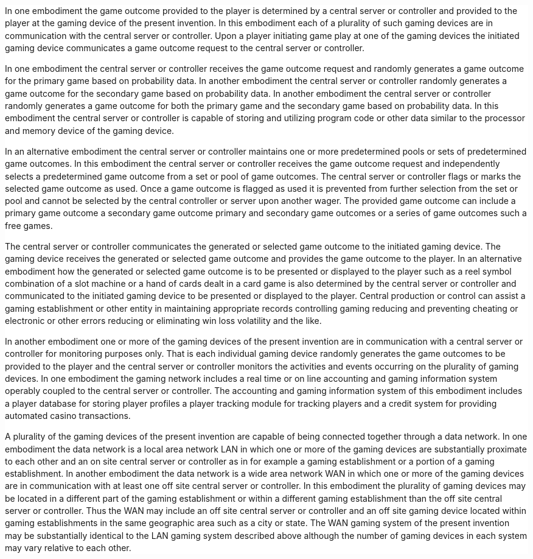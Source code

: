 In one embodiment the game outcome provided to the player is determined by a central server or controller and provided to the player at the gaming device of the present invention. In this embodiment each of a plurality of such gaming devices are in communication with the central server or controller. Upon a player initiating game play at one of the gaming devices the initiated gaming device communicates a game outcome request to the central server or controller.

In one embodiment the central server or controller receives the game outcome request and randomly generates a game outcome for the primary game based on probability data. In another embodiment the central server or controller randomly generates a game outcome for the secondary game based on probability data. In another embodiment the central server or controller randomly generates a game outcome for both the primary game and the secondary game based on probability data. In this embodiment the central server or controller is capable of storing and utilizing program code or other data similar to the processor and memory device of the gaming device.

In an alternative embodiment the central server or controller maintains one or more predetermined pools or sets of predetermined game outcomes. In this embodiment the central server or controller receives the game outcome request and independently selects a predetermined game outcome from a set or pool of game outcomes. The central server or controller flags or marks the selected game outcome as used. Once a game outcome is flagged as used it is prevented from further selection from the set or pool and cannot be selected by the central controller or server upon another wager. The provided game outcome can include a primary game outcome a secondary game outcome primary and secondary game outcomes or a series of game outcomes such a free games.

The central server or controller communicates the generated or selected game outcome to the initiated gaming device. The gaming device receives the generated or selected game outcome and provides the game outcome to the player. In an alternative embodiment how the generated or selected game outcome is to be presented or displayed to the player such as a reel symbol combination of a slot machine or a hand of cards dealt in a card game is also determined by the central server or controller and communicated to the initiated gaming device to be presented or displayed to the player. Central production or control can assist a gaming establishment or other entity in maintaining appropriate records controlling gaming reducing and preventing cheating or electronic or other errors reducing or eliminating win loss volatility and the like.

In another embodiment one or more of the gaming devices of the present invention are in communication with a central server or controller for monitoring purposes only. That is each individual gaming device randomly generates the game outcomes to be provided to the player and the central server or controller monitors the activities and events occurring on the plurality of gaming devices. In one embodiment the gaming network includes a real time or on line accounting and gaming information system operably coupled to the central server or controller. The accounting and gaming information system of this embodiment includes a player database for storing player profiles a player tracking module for tracking players and a credit system for providing automated casino transactions.

A plurality of the gaming devices of the present invention are capable of being connected together through a data network. In one embodiment the data network is a local area network LAN in which one or more of the gaming devices are substantially proximate to each other and an on site central server or controller as in for example a gaming establishment or a portion of a gaming establishment. In another embodiment the data network is a wide area network WAN in which one or more of the gaming devices are in communication with at least one off site central server or controller. In this embodiment the plurality of gaming devices may be located in a different part of the gaming establishment or within a different gaming establishment than the off site central server or controller. Thus the WAN may include an off site central server or controller and an off site gaming device located within gaming establishments in the same geographic area such as a city or state. The WAN gaming system of the present invention may be substantially identical to the LAN gaming system described above although the number of gaming devices in each system may vary relative to each other.
